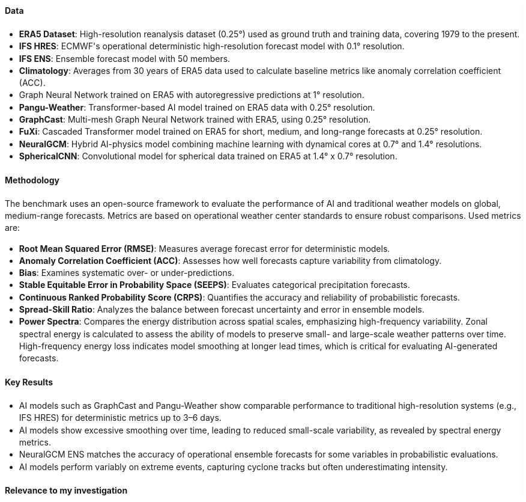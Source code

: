 #### Data

- **ERA5 Dataset**: High-resolution reanalysis dataset (0.25°) used as ground truth and training data, covering 1979 to the present.
- **IFS HRES**: ECMWF's operational deterministic high-resolution forecast model with 0.1° resolution.
- **IFS ENS**: Ensemble forecast model with 50 members.
- **Climatology**: Averages from 30 years of ERA5 data used to calculate baseline metrics like anomaly correlation coefficient (ACC).
- Graph Neural Network trained on ERA5 with autoregressive predictions at 1° resolution.
- **Pangu-Weather**: Transformer-based AI model trained on ERA5 data with 0.25° resolution.
- **GraphCast**: Multi-mesh Graph Neural Network trained with ERA5, using 0.25° resolution.
- **FuXi**: Cascaded Transformer model trained on ERA5 for short, medium, and long-range forecasts at 0.25° resolution.
- **NeuralGCM**: Hybrid AI-physics model combining machine learning with dynamical cores at 0.7° and 1.4° resolutions.
- **SphericalCNN**: Convolutional model for spherical data trained on ERA5 at 1.4° x 0.7° resolution.

#### Methodology

The benchmark uses an open-source framework to evaluate the performance of AI and traditional weather models on global, medium-range forecasts. Metrics are based on operational weather center standards to ensure robust comparisons. Used metrics are:

- **Root Mean Squared Error (RMSE)**: Measures average forecast error for deterministic models.
- **Anomaly Correlation Coefficient (ACC)**: Assesses how well forecasts capture variability from climatology.
- **Bias**: Examines systematic over- or under-predictions.
- **Stable Equitable Error in Probability Space (SEEPS)**: Evaluates categorical precipitation forecasts.
- **Continuous Ranked Probability Score (CRPS)**: Quantifies the accuracy and reliability of probabilistic forecasts.
- **Spread-Skill Ratio**: Analyzes the balance between forecast uncertainty and error in ensemble models.
- **Power Spectra**: Compares the energy distribution across spatial scales, emphasizing high-frequency variability. Zonal spectral energy is calculated to assess the ability of models to preserve small- and large-scale weather patterns over time. High-frequency energy loss indicates model smoothing at longer lead times, which is critical for evaluating AI-generated forecasts.

#### Key Results

- AI models such as GraphCast and Pangu-Weather show comparable performance to traditional high-resolution systems (e.g., IFS HRES) for deterministic metrics up to 3–6 days.
- AI models show excessive smoothing over time, leading to reduced small-scale variability, as revealed by spectral energy metrics.
- NeuralGCM ENS matches the accuracy of operational ensemble forecasts for some variables in probabilistic evaluations.
- AI models perform variably on extreme events, capturing cyclone tracks but often underestimating intensity.

#### Relevance to my investigation
